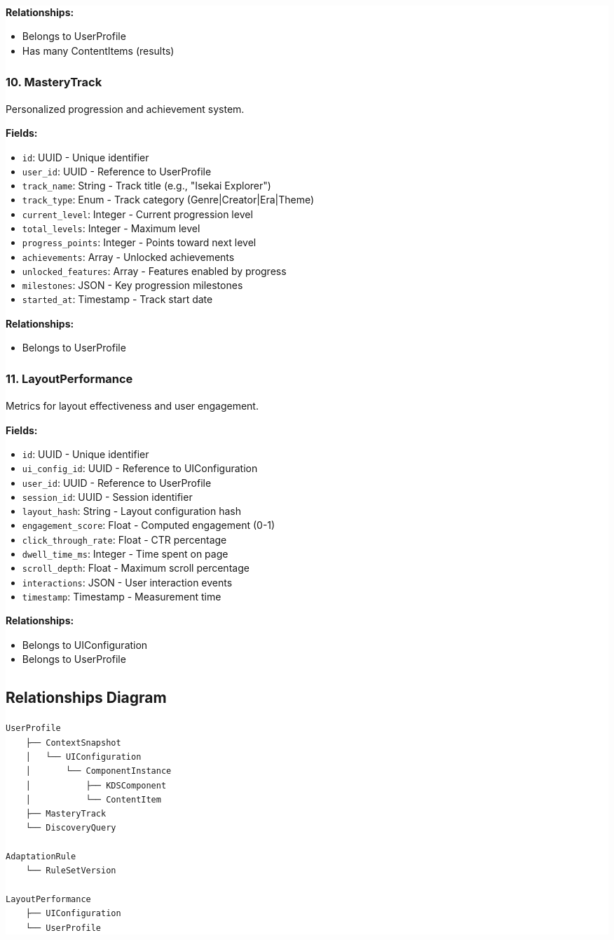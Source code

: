 **Relationships:**
- Belongs to UserProfile
- Has many ContentItems (results)

### 10. MasteryTrack
Personalized progression and achievement system.

**Fields:**
- `id`: UUID - Unique identifier
- `user_id`: UUID - Reference to UserProfile
- `track_name`: String - Track title (e.g., "Isekai Explorer")
- `track_type`: Enum - Track category (Genre|Creator|Era|Theme)
- `current_level`: Integer - Current progression level
- `total_levels`: Integer - Maximum level
- `progress_points`: Integer - Points toward next level
- `achievements`: Array<Achievement> - Unlocked achievements
- `unlocked_features`: Array<String> - Features enabled by progress
- `milestones`: JSON - Key progression milestones
- `started_at`: Timestamp - Track start date

**Relationships:**
- Belongs to UserProfile

### 11. LayoutPerformance
Metrics for layout effectiveness and user engagement.

**Fields:**
- `id`: UUID - Unique identifier
- `ui_config_id`: UUID - Reference to UIConfiguration
- `user_id`: UUID - Reference to UserProfile
- `session_id`: UUID - Session identifier
- `layout_hash`: String - Layout configuration hash
- `engagement_score`: Float - Computed engagement (0-1)
- `click_through_rate`: Float - CTR percentage
- `dwell_time_ms`: Integer - Time spent on page
- `scroll_depth`: Float - Maximum scroll percentage
- `interactions`: JSON - User interaction events
- `timestamp`: Timestamp - Measurement time

**Relationships:**
- Belongs to UIConfiguration
- Belongs to UserProfile

## Relationships Diagram

```
UserProfile
    ├── ContextSnapshot
    │   └── UIConfiguration
    │       └── ComponentInstance
    │           ├── KDSComponent
    │           └── ContentItem
    ├── MasteryTrack
    └── DiscoveryQuery

AdaptationRule
    └── RuleSetVersion

LayoutPerformance
    ├── UIConfiguration
    └── UserProfile
```
